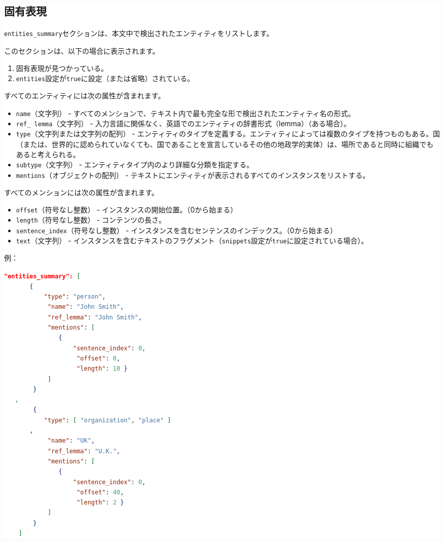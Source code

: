 ## 固有表現

`entities_summary`セクションは、本文中で検出されたエンティティをリストします。 

このセクションは、以下の場合に表示されます。 

1. 固有表現が見つかっている。
2. `entities`設定が`true`に設定（または省略）されている。

 すべてのエンティティには次の属性が含まれます。

 - `name`（文字列） - すべてのメンションで、テキスト内で最も完全な形で検出されたエンティティ名の形式。
 - `ref_ lemma`（文字列） - 入力言語に関係なく、英語でのエンティティの辞書形式（lemma）（ある場合）。
 - `type`（文字列または文字列の配列） - エンティティのタイプを定義する。エンティティによっては複数のタイプを持つものもある。国（または、世界的に認められていなくても、国であることを宣言しているその他の地政学的実体）は、場所であると同時に組織でもあると考えられる。
 - `subtype`（文字列） - エンティティタイプ内のより詳細な分類を指定する。
 - `mentions`（オブジェクトの配列） - テキストにエンティティが表示されるすべてのインスタンスをリストする。

 すべてのメンションには次の属性が含まれます。

 - `offset`（符号なし整数） - インスタンスの開始位置。（0から始まる）
 - `length`（符号なし整数） - コンテンツの長さ。
 - `sentence_index`（符号なし整数） - インスタンスを含むセンテンスのインデックス。（0から始まる）
 - `text`（文字列） - インスタンスを含むテキストのフラグメント（`snippets`設定が`true`に設定されている場合）。

 例：

 ```json
 "entities_summary": [
        {
            "type": "person",
             "name": "John Smith",
             "ref_lemma": "John Smith",
             "mentions": [
                {
                    "sentence_index": 0,
                     "offset": 0,
                     "length": 10 }
             ]
         }
    ,
         {
            "type": [ "organization", "place" ]
        ,
             "name": "UK",
             "ref_lemma": "U.K.",
             "mentions": [
                {
                    "sentence_index": 0,
                     "offset": 40,
                     "length": 2 }
             ]
         }
     ]
 ```
